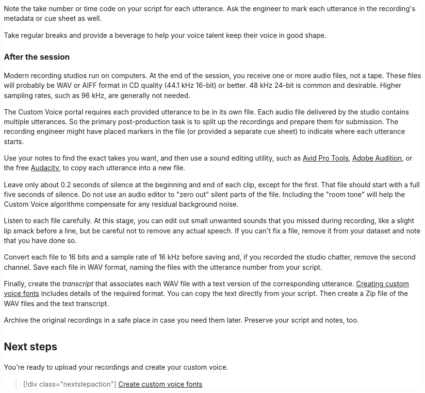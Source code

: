 Note the take number or time code on your script for each utterance. Ask the engineer to mark each utterance in the recording's metadata or cue sheet as well.

Take regular breaks and provide a beverage to help your voice talent keep their voice in good shape.

### After the session

Modern recording studios run on computers. At the end of the session, you receive one or more audio files, not a tape. These files will probably be WAV or AIFF format in CD quality (44.1 kHz 16-bit) or better. 48 kHz 24-bit is common and desirable. Higher sampling rates, such as 96 kHz, are generally not needed.

The Custom Voice portal requires each provided utterance to be in its own file. Each audio file delivered by the studio contains multiple utterances. So the primary post-production task is to split up the recordings and prepare them for submission. The recording engineer might have placed markers in the file (or provided a separate cue sheet) to indicate where each utterance starts.

Use your notes to find the exact takes you want, and then use a sound editing utility, such as [Avid Pro Tools](https://www.avid.com/en/pro-tools), [Adobe Audition](https://www.adobe.com/products/audition.html), or the free [Audacity](https://www.audacityteam.org/), to copy each utterance into a new file.

Leave only about 0.2 seconds of silence at the beginning and end of each clip, except for the first. That file should start with a full five seconds of silence. Do not use an audio editor to "zero out" silent parts of the file. Including the "room tone" will help the Custom Voice algorithms compensate for any residual background noise.

Listen to each file carefully. At this stage, you can edit out small unwanted sounds that you missed during recording, like a slight lip smack before a line, but be careful not to remove any actual speech. If you can't fix a file, remove it from your dataset and note that you have done so.

Convert each file to 16 bits and a sample rate of 16 kHz before saving and, if you recorded the studio chatter, remove the second channel. Save each file in WAV format, naming the files with the utterance number from your script.

Finally, create the *transcript* that associates each WAV file with a text version of the corresponding utterance. [Creating custom voice fonts](how-to-customize-voice-font.md) includes details of the required format. You can copy the text directly from your script. Then create a Zip file of the WAV files and the text transcript.

Archive the original recordings in a safe place in case you need them later. Preserve your script and notes, too.

## Next steps

You're ready to upload your recordings and create your custom voice.

> [!div class="nextstepaction"]
> [Create custom voice fonts](how-to-customize-voice-font.md)
